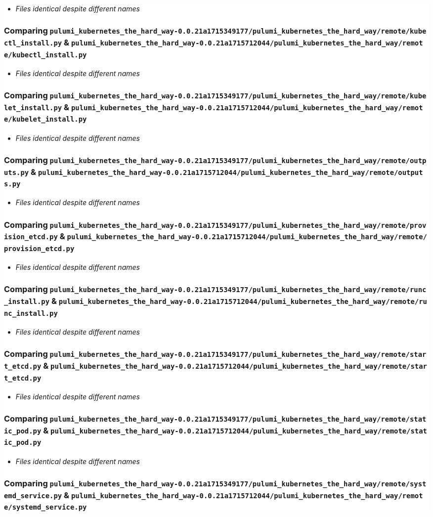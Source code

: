  * *Files identical despite different names*

### Comparing `pulumi_kubernetes_the_hard_way-0.0.21a1715349177/pulumi_kubernetes_the_hard_way/remote/kubectl_install.py` & `pulumi_kubernetes_the_hard_way-0.0.21a1715712044/pulumi_kubernetes_the_hard_way/remote/kubectl_install.py`

 * *Files identical despite different names*

### Comparing `pulumi_kubernetes_the_hard_way-0.0.21a1715349177/pulumi_kubernetes_the_hard_way/remote/kubelet_install.py` & `pulumi_kubernetes_the_hard_way-0.0.21a1715712044/pulumi_kubernetes_the_hard_way/remote/kubelet_install.py`

 * *Files identical despite different names*

### Comparing `pulumi_kubernetes_the_hard_way-0.0.21a1715349177/pulumi_kubernetes_the_hard_way/remote/outputs.py` & `pulumi_kubernetes_the_hard_way-0.0.21a1715712044/pulumi_kubernetes_the_hard_way/remote/outputs.py`

 * *Files identical despite different names*

### Comparing `pulumi_kubernetes_the_hard_way-0.0.21a1715349177/pulumi_kubernetes_the_hard_way/remote/provision_etcd.py` & `pulumi_kubernetes_the_hard_way-0.0.21a1715712044/pulumi_kubernetes_the_hard_way/remote/provision_etcd.py`

 * *Files identical despite different names*

### Comparing `pulumi_kubernetes_the_hard_way-0.0.21a1715349177/pulumi_kubernetes_the_hard_way/remote/runc_install.py` & `pulumi_kubernetes_the_hard_way-0.0.21a1715712044/pulumi_kubernetes_the_hard_way/remote/runc_install.py`

 * *Files identical despite different names*

### Comparing `pulumi_kubernetes_the_hard_way-0.0.21a1715349177/pulumi_kubernetes_the_hard_way/remote/start_etcd.py` & `pulumi_kubernetes_the_hard_way-0.0.21a1715712044/pulumi_kubernetes_the_hard_way/remote/start_etcd.py`

 * *Files identical despite different names*

### Comparing `pulumi_kubernetes_the_hard_way-0.0.21a1715349177/pulumi_kubernetes_the_hard_way/remote/static_pod.py` & `pulumi_kubernetes_the_hard_way-0.0.21a1715712044/pulumi_kubernetes_the_hard_way/remote/static_pod.py`

 * *Files identical despite different names*

### Comparing `pulumi_kubernetes_the_hard_way-0.0.21a1715349177/pulumi_kubernetes_the_hard_way/remote/systemd_service.py` & `pulumi_kubernetes_the_hard_way-0.0.21a1715712044/pulumi_kubernetes_the_hard_way/remote/systemd_service.py`
